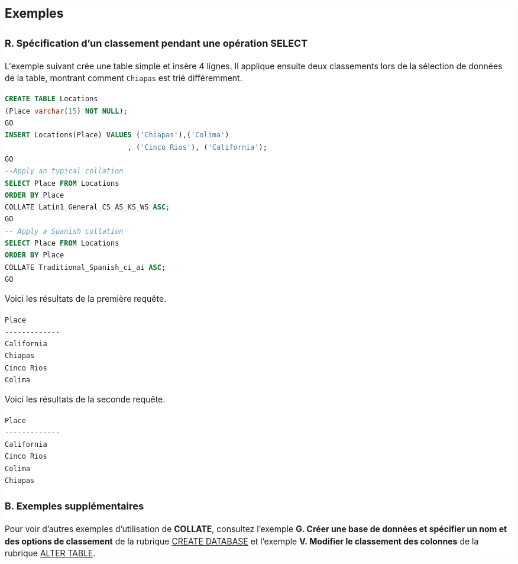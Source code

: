 ## <a name="examples"></a>Exemples

### <a name="a-specifying-collation-during-a-select"></a>R. Spécification d’un classement pendant une opération SELECT

L'exemple suivant crée une table simple et insère 4 lignes. Il applique ensuite deux classements lors de la sélection de données de la table, montrant comment `Chiapas` est trié différemment.

```sql
CREATE TABLE Locations
(Place varchar(15) NOT NULL);
GO
INSERT Locations(Place) VALUES ('Chiapas'),('Colima')
                             , ('Cinco Rios'), ('California');
GO
--Apply an typical collation
SELECT Place FROM Locations
ORDER BY Place
COLLATE Latin1_General_CS_AS_KS_WS ASC;
GO
-- Apply a Spanish collation
SELECT Place FROM Locations
ORDER BY Place
COLLATE Traditional_Spanish_ci_ai ASC;
GO
```

Voici les résultats de la première requête.

```output
Place
-------------
California
Chiapas
Cinco Rios
Colima
```

Voici les résultats de la seconde requête.

```output
Place
-------------
California
Cinco Rios
Colima
Chiapas
```

### <a name="b-additional-examples"></a>B. Exemples supplémentaires

Pour voir d’autres exemples d’utilisation de **COLLATE**, consultez l’exemple **G. Créer une base de données et spécifier un nom et des options de classement** de la rubrique [CREATE DATABASE](../../t-sql/statements/create-database-transact-sql.md#examples) et l’exemple **V. Modifier le classement des colonnes** de la rubrique [ALTER TABLE](../../t-sql/statements/alter-table-transact-sql.md#alter_column).
